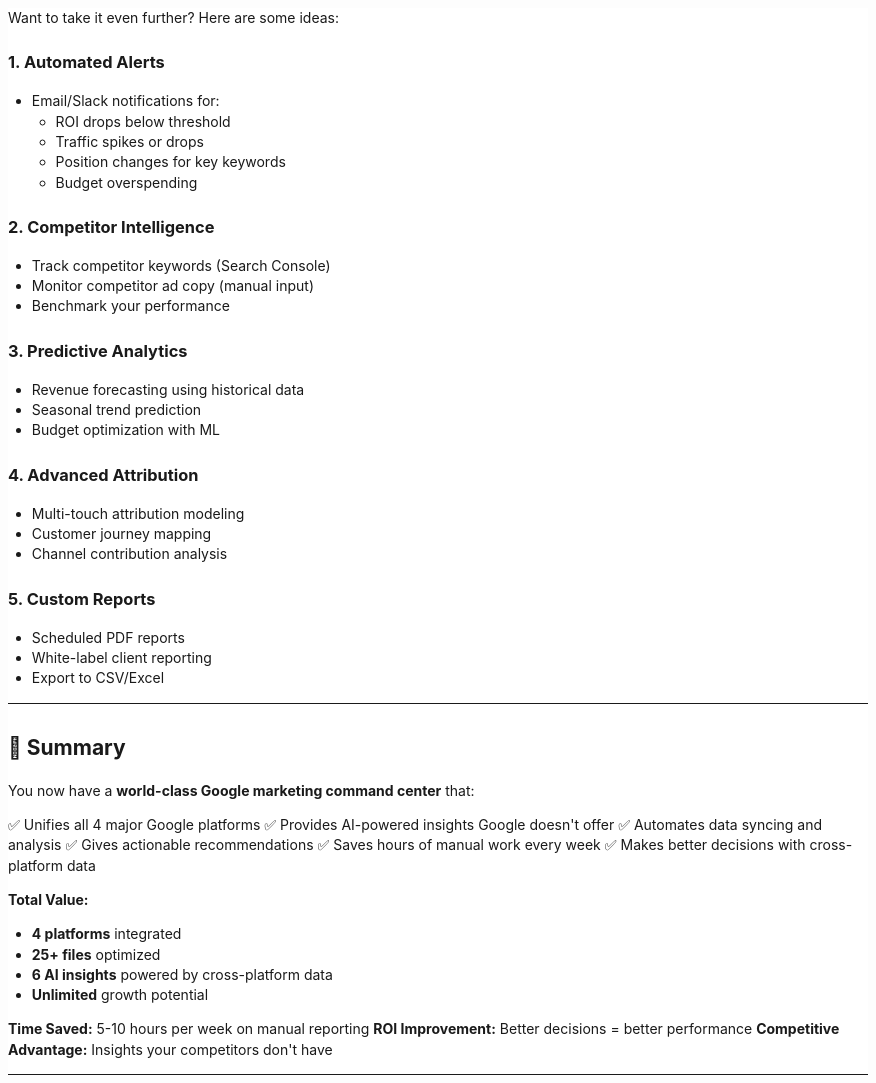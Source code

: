 Want to take it even further? Here are some ideas:

### 1. Automated Alerts
- Email/Slack notifications for:
  - ROI drops below threshold
  - Traffic spikes or drops
  - Position changes for key keywords
  - Budget overspending

### 2. Competitor Intelligence
- Track competitor keywords (Search Console)
- Monitor competitor ad copy (manual input)
- Benchmark your performance

### 3. Predictive Analytics
- Revenue forecasting using historical data
- Seasonal trend prediction
- Budget optimization with ML

### 4. Advanced Attribution
- Multi-touch attribution modeling
- Customer journey mapping
- Channel contribution analysis

### 5. Custom Reports
- Scheduled PDF reports
- White-label client reporting
- Export to CSV/Excel

---

## 🎉 Summary

You now have a **world-class Google marketing command center** that:

✅ Unifies all 4 major Google platforms
✅ Provides AI-powered insights Google doesn't offer
✅ Automates data syncing and analysis
✅ Gives actionable recommendations
✅ Saves hours of manual work every week
✅ Makes better decisions with cross-platform data

**Total Value:**
- **4 platforms** integrated
- **25+ files** optimized
- **6 AI insights** powered by cross-platform data
- **Unlimited** growth potential

**Time Saved:** 5-10 hours per week on manual reporting
**ROI Improvement:** Better decisions = better performance
**Competitive Advantage:** Insights your competitors don't have

---